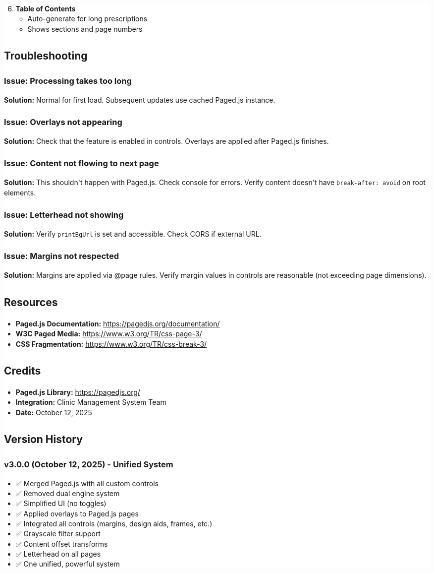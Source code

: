 6. **Table of Contents**
   - Auto-generate for long prescriptions
   - Shows sections and page numbers

## Troubleshooting

### Issue: Processing takes too long
**Solution:** Normal for first load. Subsequent updates use cached Paged.js instance.

### Issue: Overlays not appearing
**Solution:** Check that the feature is enabled in controls. Overlays are applied after Paged.js finishes.

### Issue: Content not flowing to next page
**Solution:** This shouldn't happen with Paged.js. Check console for errors. Verify content doesn't have `break-after: avoid` on root elements.

### Issue: Letterhead not showing
**Solution:** Verify `printBgUrl` is set and accessible. Check CORS if external URL.

### Issue: Margins not respected
**Solution:** Margins are applied via @page rules. Verify margin values in controls are reasonable (not exceeding page dimensions).

## Resources

- **Paged.js Documentation:** https://pagedjs.org/documentation/
- **W3C Paged Media:** https://www.w3.org/TR/css-page-3/
- **CSS Fragmentation:** https://www.w3.org/TR/css-break-3/

## Credits

- **Paged.js Library:** https://pagedjs.org/
- **Integration:** Clinic Management System Team
- **Date:** October 12, 2025

## Version History

### v3.0.0 (October 12, 2025) - Unified System
- ✅ Merged Paged.js with all custom controls
- ✅ Removed dual engine system
- ✅ Simplified UI (no toggles)
- ✅ Applied overlays to Paged.js pages
- ✅ Integrated all controls (margins, design aids, frames, etc.)
- ✅ Grayscale filter support
- ✅ Content offset transforms
- ✅ Letterhead on all pages
- ✅ One unified, powerful system
